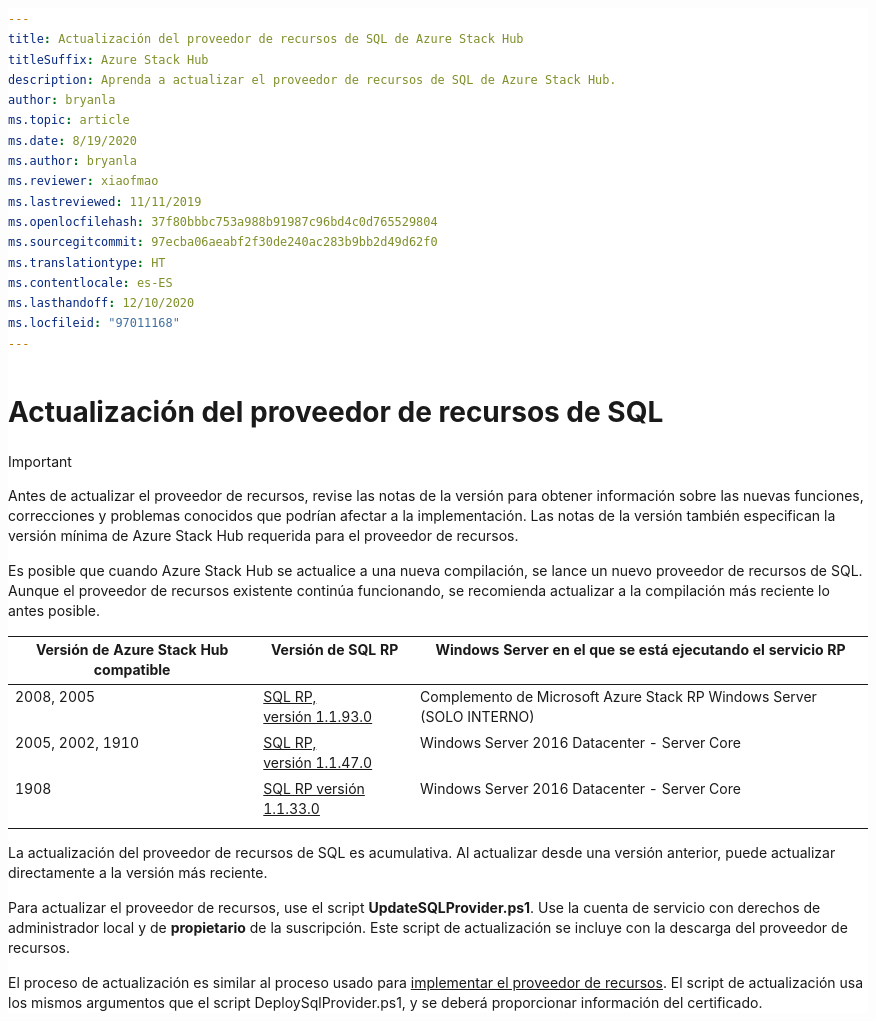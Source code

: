 ```yaml
---
title: Actualización del proveedor de recursos de SQL de Azure Stack Hub
titleSuffix: Azure Stack Hub
description: Aprenda a actualizar el proveedor de recursos de SQL de Azure Stack Hub.
author: bryanla
ms.topic: article
ms.date: 8/19/2020
ms.author: bryanla
ms.reviewer: xiaofmao
ms.lastreviewed: 11/11/2019
ms.openlocfilehash: 37f80bbbc753a988b91987c96bd4c0d765529804
ms.sourcegitcommit: 97ecba06aeabf2f30de240ac283b9bb2d49d62f0
ms.translationtype: HT
ms.contentlocale: es-ES
ms.lasthandoff: 12/10/2020
ms.locfileid: "97011168"
---
```

# <a name="update-the-sql-resource-provider"></a>Actualización del proveedor de recursos de SQL

> [!IMPORTANT]
> Antes de actualizar el proveedor de recursos, revise las notas de la versión para obtener información sobre las nuevas funciones, correcciones y problemas conocidos que podrían afectar a la implementación. Las notas de la versión también especifican la versión mínima de Azure Stack Hub requerida para el proveedor de recursos.

Es posible que cuando Azure Stack Hub se actualice a una nueva compilación, se lance un nuevo proveedor de recursos de SQL. Aunque el proveedor de recursos existente continúa funcionando, se recomienda actualizar a la compilación más reciente lo antes posible.

|Versión de Azure Stack Hub compatible|Versión de SQL RP|Windows Server en el que se está ejecutando el servicio RP
  |-----|-----|-----|
  |2008, 2005|[SQL RP, versión 1.1.93.0](https://aka.ms/azshsqlrp11930)|Complemento de Microsoft Azure Stack RP Windows Server (SOLO INTERNO)
  |2005, 2002, 1910|[SQL RP, versión 1.1.47.0](https://aka.ms/azurestacksqlrp11470)|Windows Server 2016 Datacenter - Server Core|
  |1908|[SQL RP versión 1.1.33.0](https://aka.ms/azurestacksqlrp11330)|Windows Server 2016 Datacenter - Server Core|
  |     |     |     |

La actualización del proveedor de recursos de SQL es acumulativa. Al actualizar desde una versión anterior, puede actualizar directamente a la versión más reciente. 

Para actualizar el proveedor de recursos, use el script **UpdateSQLProvider.ps1**. Use la cuenta de servicio con derechos de administrador local y de **propietario** de la suscripción. Este script de actualización se incluye con la descarga del proveedor de recursos. 

El proceso de actualización es similar al proceso usado para [implementar el proveedor de recursos](./azure-stack-sql-resource-provider-deploy.md). El script de actualización usa los mismos argumentos que el script DeploySqlProvider.ps1, y se deberá proporcionar información del certificado.
